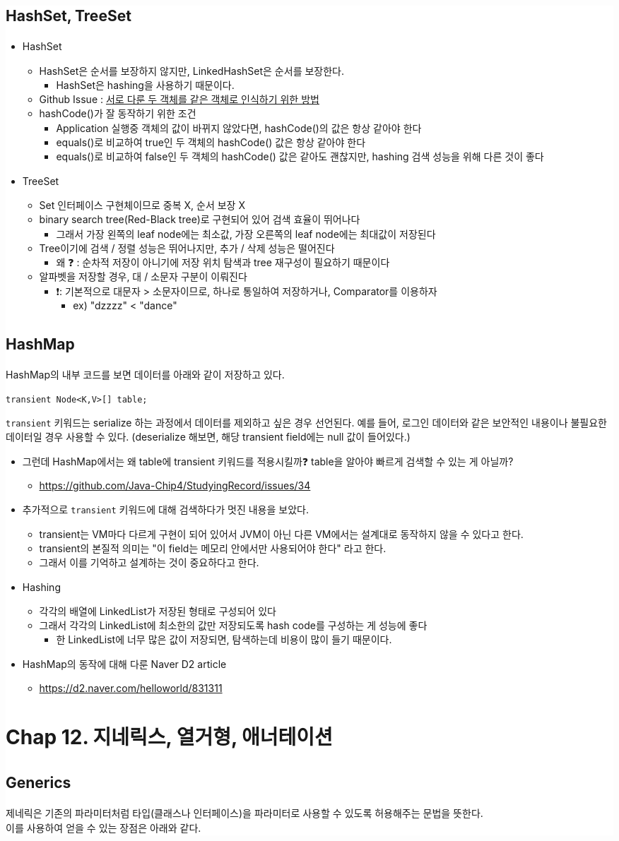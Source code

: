 
## HashSet, TreeSet
- HashSet
  - HashSet은 순서를 보장하지 않지만, LinkedHashSet은 순서를 보장한다.
    - HashSet은 hashing을 사용하기 때문이다.
  - Github Issue : [서로 다룬 두 객체를 같은 객체로 인식하기 위한 방법](https://github.com/Java-Chip4/StudyingRecord/issues/20)
  - hashCode()가 잘 동작하기 위한 조건
    - Application 실행중 객체의 값이 바뀌지 않았다면, hashCode()의 값은 항상 같아야 한다
    - equals()로 비교하여 true인 두 객체의 hashCode() 값은 항상 같아야 한다
    - equals()로 비교하여 false인 두 객체의 hashCode() 값은 같아도 괜찮지만, hashing 검색 성능을 위해 다른 것이 좋다


- TreeSet
  - Set 인터페이스 구현체이므로 중복 X, 순서 보장 X
  - binary search tree(Red-Black tree)로 구현되어 있어 검색 효율이 뛰어나다
    - 그래서 가장 왼쪽의 leaf node에는 최소값, 가장 오른쪽의 leaf node에는 최대값이 저장된다
  - Tree이기에 검색 / 정렬 성능은 뛰어나지만, 추가 / 삭제 성능은 떨어진다
    - 왜 ❓ : 순차적 저장이 아니기에 저장 위치 탐색과 tree 재구성이 필요하기 때문이다
  - 알파벳을 저장할 경우, 대 / 소문자 구분이 이뤄진다
    - ❗️: 기본적으로 대문자 > 소문자이므로, 하나로 통일하여 저장하거나, Comparator를 이용하자
      - ex) "dzzzz" < "dance"


## HashMap
HashMap의 내부 코드를 보면 데이터를 아래와 같이 저장하고 있다.
```
transient Node<K,V>[] table;
```
`transient` 키워드는 serialize 하는 과정에서 데이터를 제외하고 싶은 경우 선언된다. 예를 들어, 로그인 데이터와 같은 보안적인 내용이나 불필요한 데이터일 경우 사용할 수 있다. (deserialize 해보면, 해당 transient field에는 null 값이 들어있다.)

- 그런데 HashMap에서는 왜 table에 transient 키워드를 적용시킬까❓ table을 알아야 빠르게 검색할 수 있는 게 아닐까?
  - https://github.com/Java-Chip4/StudyingRecord/issues/34


- 추가적으로 `transient` 키워드에 대해 검색하다가 멋진 내용을 보았다.
  - transient는 VM마다 다르게 구현이 되어 있어서 JVM이 아닌 다른 VM에서는 설계대로 동작하지 않을 수 있다고 한다.
  - transient의 본질적 의미는 "이 field는 메모리 안에서만 사용되어야 한다" 라고 한다.
  - 그래서 이를 기억하고 설계하는 것이 중요하다고 한다.


- Hashing
  - 각각의 배열에 LinkedList가 저장된 형태로 구성되어 있다
  - 그래서 각각의 LinkedList에 최소한의 값만 저장되도록 hash code를 구성하는 게 성능에 좋다
    - 한 LinkedList에 너무 많은 값이 저장되면, 탐색하는데 비용이 많이 들기 때문이다.


- HashMap의 동작에 대해 다룬 Naver D2 article
  - https://d2.naver.com/helloworld/831311




# Chap 12. 지네릭스, 열거형, 애너테이션
## Generics
제네릭은 기존의 파라미터처럼 타입(클래스나 인터페이스)을 파라미터로 사용할 수 있도록 허용해주는 문법을 뜻한다.  
이를 사용하여 얻을 수 있는 장점은 아래와 같다.
